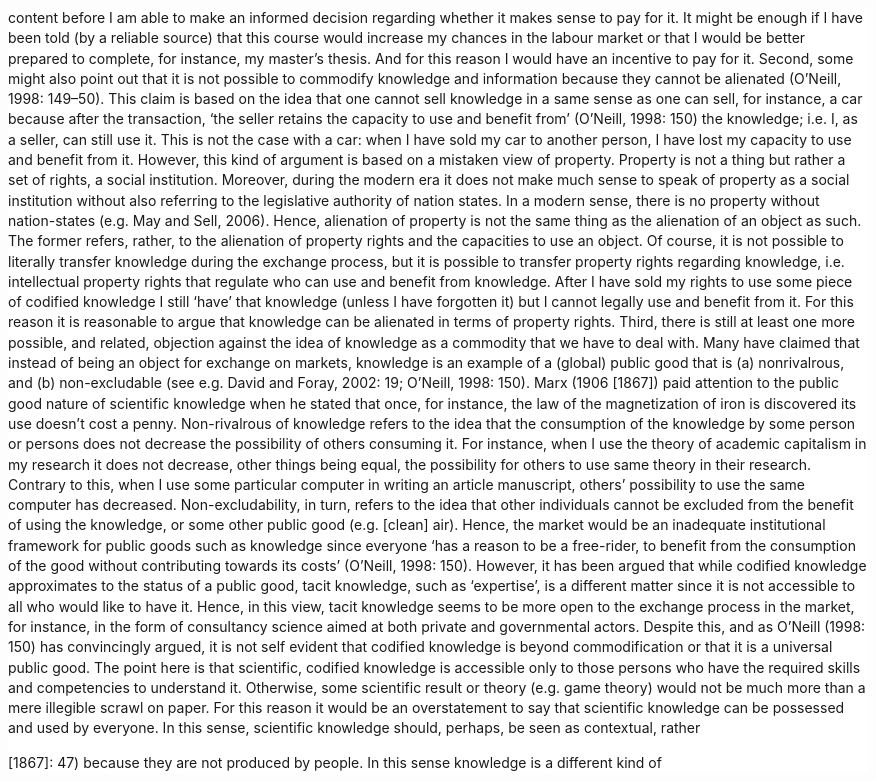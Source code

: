 content before I am able to make an informed decision regarding whether it makes sense to pay for
it. It might be enough if I have been told (by a reliable source) that this course would increase my
chances in the labour market or that I would be better prepared to complete, for instance, my master’s
thesis. And for this reason I would have an incentive to pay for it.
Second, some might also point out that it is not possible to commodify knowledge and information
because they cannot be alienated (O’Neill, 1998: 149–50). This claim is based on the
idea that one cannot sell knowledge in a same sense as one can sell, for instance, a car because
after the transaction, ‘the seller retains the capacity to use and benefit from’ (O’Neill, 1998:
150) the knowledge; i.e. I, as a seller, can still use it. This is not the case with a car: when I have
sold my car to another person, I have lost my capacity to use and benefit from it. However, this
kind of argument is based on a mistaken view of property. Property is not a thing but rather a
set of rights, a social institution. Moreover, during the modern era it does not make much
sense to speak of property as a social institution without also referring to the legislative
authority of nation states. In a modern sense, there is no property without nation-states (e.g.
May and Sell, 2006).
Hence, alienation of property is not the same thing as the alienation of an object as such. The
former refers, rather, to the alienation of property rights and the capacities to use an object. Of
course, it is not possible to literally transfer knowledge during the exchange process, but it is possible
to transfer property rights regarding knowledge, i.e. intellectual property rights that regulate
who can use and benefit from knowledge. After I have sold my rights to use some piece of codified
knowledge I still ‘have’ that knowledge (unless I have forgotten it) but I cannot legally use and
benefit from it. For this reason it is reasonable to argue that knowledge can be alienated in terms of
property rights.
Third, there is still at least one more possible, and related, objection against the idea of knowledge
as a commodity that we have to deal with. Many have claimed that instead of being an object
for exchange on markets, knowledge is an example of a (global) public good that is (a) nonrivalrous,
and (b) non-excludable (see e.g. David and Foray, 2002: 19; O’Neill, 1998: 150). Marx
(1906 [1867]) paid attention to the public good nature of scientific knowledge when he stated that
once, for instance, the law of the magnetization of iron is discovered its use doesn’t cost a penny.
Non-rivalrous of knowledge refers to the idea that the consumption of the knowledge by some
person or persons does not decrease the possibility of others consuming it. For instance, when I use
the theory of academic capitalism in my research it does not decrease, other things being equal, the
possibility for others to use same theory in their research. Contrary to this, when I use some particular
computer in writing an article manuscript, others’ possibility to use the same computer has
decreased.
Non-excludability, in turn, refers to the idea that other individuals cannot be excluded from the
benefit of using the knowledge, or some other public good (e.g. [clean] air). Hence, the market
would be an inadequate institutional framework for public goods such as knowledge since everyone
‘has a reason to be a free-rider, to benefit from the consumption of the good without contributing
towards its costs’ (O’Neill, 1998: 150).
However, it has been argued that while codified knowledge approximates to the status of a public
good, tacit knowledge, such as ‘expertise’, is a different matter since it is not accessible to all
who would like to have it. Hence, in this view, tacit knowledge seems to be more open to the
exchange process in the market, for instance, in the form of consultancy science aimed at both
private and governmental actors. Despite this, and as O’Neill (1998: 150) has convincingly argued,
it is not self evident that codified knowledge is beyond commodification or that it is a universal
public good. The point here is that scientific, codified knowledge is accessible only to those persons
who have the required skills and competencies to understand it. Otherwise, some scientific
result or theory (e.g. game theory) would not be much more than a mere illegible scrawl on paper.
For this reason it would be an overstatement to say that scientific knowledge can be possessed and
used by everyone. In this sense, scientific knowledge should, perhaps, be seen as contextual, rather

[1867]: 47) because they are not produced by people. In this sense knowledge is a different kind of